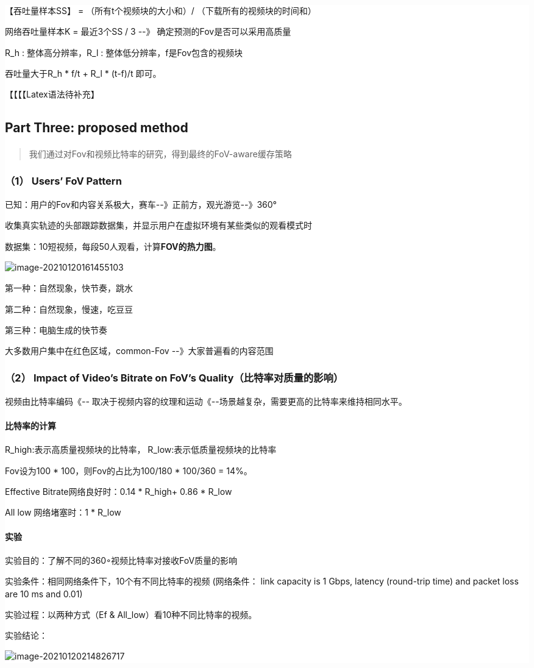 【吞吐量样本SS】 = （所有t个视频块的大小和）/ （下载所有的视频块的时间和）

网络吞吐量样本K = 最近3个SS / 3 --》 确定预测的Fov是否可以采用高质量

R_h : 整体高分辨率，R_l : 整体低分辨率，f是Fov包含的视频块

吞吐量大于R_h * f/t + R_l * (t-f)/t 即可。

【【【【Latex语法待补充】

## Part Three: proposed method

> 我们通过对Fov和视频比特率的研究，得到最终的FoV-aware缓存策略

### （1） **Users’ FoV Pattern**

已知：用户的Fov和内容关系极大，赛车--》正前方，观光游览--》360°

收集真实轨迹的头部跟踪数据集，并显示用户在虚拟环境有某些类似的观看模式时

数据集：10短视频，每段50人观看，计算**FOV的热力图**。

![image-20210120161455103](https://littlefisher.oss-cn-beijing.aliyuncs.com/images/image-20210120161455103.png)

第一种：自然现象，快节奏，跳水

第二种：自然现象，慢速，吃豆豆

第三种：电脑生成的快节奏

大多数用户集中在红色区域，common-Fov --》大家普遍看的内容范围

### （2） **Impact of Video’s Bitrate on FoV’s Quality**（比特率对质量的影响）

视频由比特率编码《-- 取决于视频内容的纹理和运动《--场景越复杂，需要更高的比特率来维持相同水平。

#### 比特率的计算

R_high:表示高质量视频块的比特率， R_low:表示低质量视频块的比特率

Fov设为100 * 100，则Fov的占比为100/180  *  100/360 = 14%。

Effective Bitrate网络良好时：0.14 * R_high+ 0.86 * R_low

All low 网络堵塞时：1 * R_low

#### 实验

实验目的：了解不同的360◦视频比特率对接收FoV质量的影响

实验条件：相同网络条件下，10个有不同比特率的视频 (网络条件： link capacity is 1 Gbps, latency (round-trip time) and packet loss are 10 ms and 0.01)

实验过程：以两种方式（Ef & All_low）看10种不同比特率的视频。

实验结论：

![image-20210120214826717](https://littlefisher.oss-cn-beijing.aliyuncs.com/images/image-20210120214826717.png)

